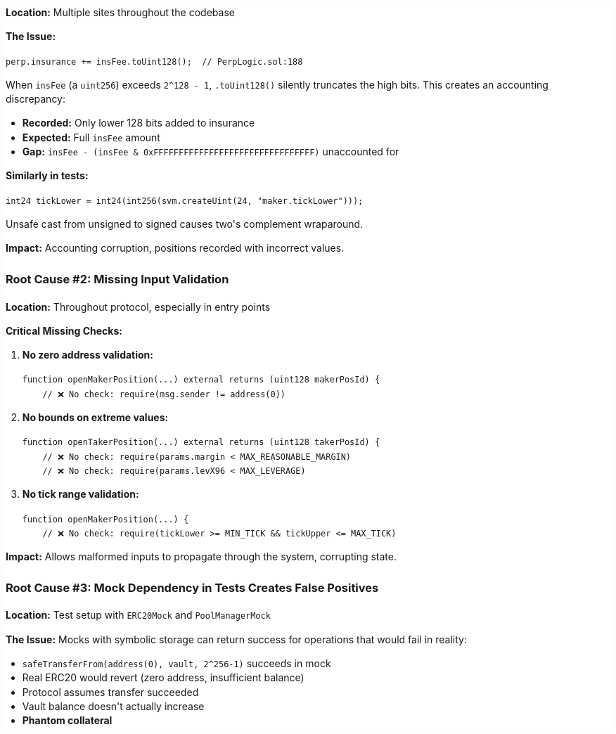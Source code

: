 **Location:** Multiple sites throughout the codebase

**The Issue:**
```solidity
perp.insurance += insFee.toUint128();  // PerpLogic.sol:188
```

When `insFee` (a `uint256`) exceeds `2^128 - 1`, `.toUint128()` silently truncates the high bits. This creates an accounting discrepancy:
- **Recorded:** Only lower 128 bits added to insurance
- **Expected:** Full `insFee` amount
- **Gap:** `insFee - (insFee & 0xFFFFFFFFFFFFFFFFFFFFFFFFFFFFFFFF)` unaccounted for

**Similarly in tests:**
```solidity
int24 tickLower = int24(int256(svm.createUint(24, "maker.tickLower")));
```
Unsafe cast from unsigned to signed causes two's complement wraparound.

**Impact:** Accounting corruption, positions recorded with incorrect values.

### Root Cause #2: Missing Input Validation

**Location:** Throughout protocol, especially in entry points

**Critical Missing Checks:**

1. **No zero address validation:**
   ```solidity
   function openMakerPosition(...) external returns (uint128 makerPosId) {
       // ❌ No check: require(msg.sender != address(0))
   ```

2. **No bounds on extreme values:**
   ```solidity
   function openTakerPosition(...) external returns (uint128 takerPosId) {
       // ❌ No check: require(params.margin < MAX_REASONABLE_MARGIN)
       // ❌ No check: require(params.levX96 < MAX_LEVERAGE)
   ```

3. **No tick range validation:**
   ```solidity
   function openMakerPosition(...) {
       // ❌ No check: require(tickLower >= MIN_TICK && tickUpper <= MAX_TICK)
   ```

**Impact:** Allows malformed inputs to propagate through the system, corrupting state.

### Root Cause #3: Mock Dependency in Tests Creates False Positives

**Location:** Test setup with `ERC20Mock` and `PoolManagerMock`

**The Issue:**
Mocks with symbolic storage can return success for operations that would fail in reality:
- `safeTransferFrom(address(0), vault, 2^256-1)` succeeds in mock
- Real ERC20 would revert (zero address, insufficient balance)
- Protocol assumes transfer succeeded
- Vault balance doesn't actually increase
- **Phantom collateral**
